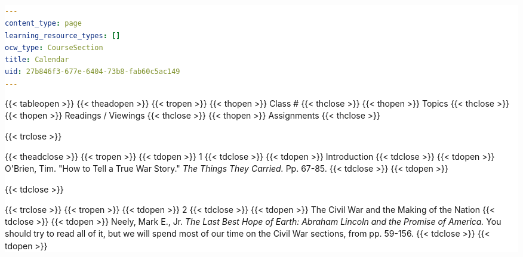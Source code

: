 ```yaml
---
content_type: page
learning_resource_types: []
ocw_type: CourseSection
title: Calendar
uid: 27b846f3-677e-6404-73b8-fab60c5ac149
---
```


{{< tableopen >}}
{{< theadopen >}}
{{< tropen >}}
{{< thopen >}}
Class #
{{< thclose >}}
{{< thopen >}}
Topics
{{< thclose >}}
{{< thopen >}}
Readings / Viewings
{{< thclose >}}
{{< thopen >}}
Assignments
{{< thclose >}}

{{< trclose >}}

{{< theadclose >}}
{{< tropen >}}
{{< tdopen >}}
1
{{< tdclose >}}
{{< tdopen >}}
Introduction
{{< tdclose >}}
{{< tdopen >}}
O'Brien, Tim. "How to Tell a True War Story." _The Things They Carried._ Pp. 67-85.
{{< tdclose >}}
{{< tdopen >}}

{{< tdclose >}}

{{< trclose >}}
{{< tropen >}}
{{< tdopen >}}
2
{{< tdclose >}}
{{< tdopen >}}
The Civil War and the Making of the Nation
{{< tdclose >}}
{{< tdopen >}}
Neely, Mark E., Jr. _The Last Best Hope of Earth: Abraham Lincoln and the Promise of America._ You should try to read all of it, but we will spend most of our time on the Civil War sections, from pp. 59-156.
{{< tdclose >}}
{{< tdopen >}}
